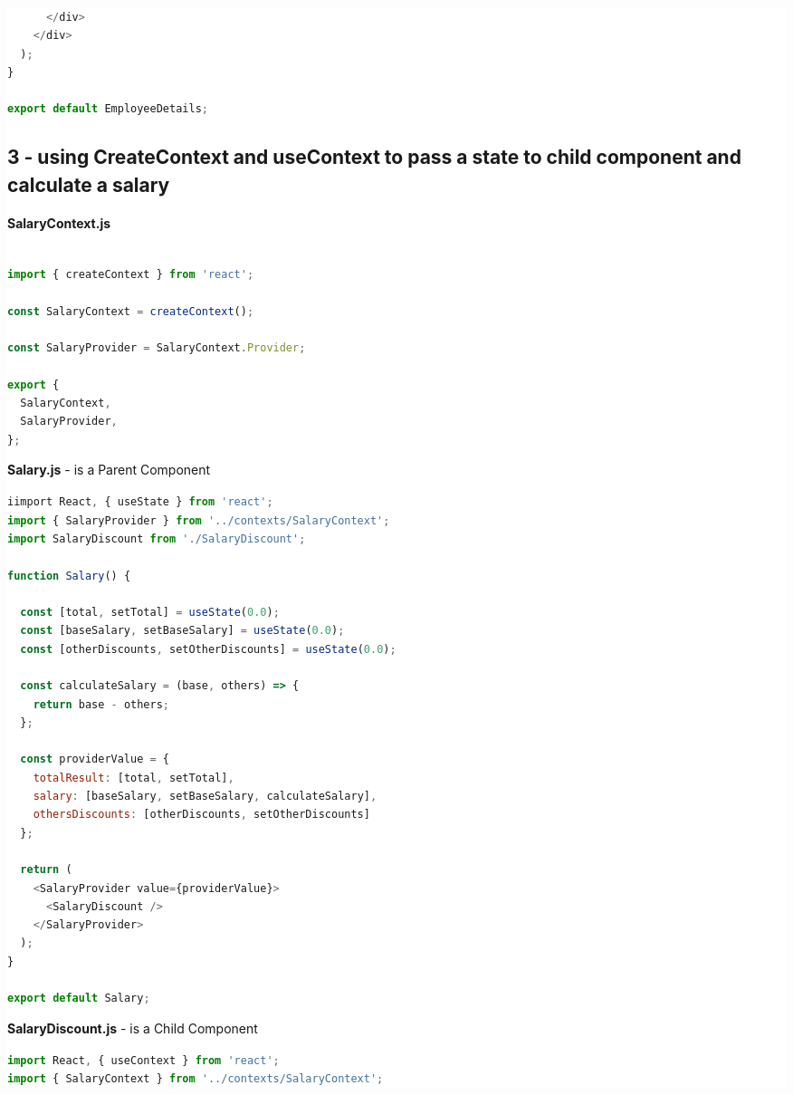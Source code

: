 ```javascript
      </div>  
    </div>
  );
}

export default EmployeeDetails;

```

## 3 - using CreateContext and useContext to pass a state to child component and calculate a salary

**SalaryContext.js**
```javascript

import { createContext } from 'react';

const SalaryContext = createContext();

const SalaryProvider = SalaryContext.Provider;

export {
  SalaryContext,
  SalaryProvider,
};


```
**Salary.js** - is a Parent Component
```javascript
iimport React, { useState } from 'react';
import { SalaryProvider } from '../contexts/SalaryContext';
import SalaryDiscount from './SalaryDiscount';

function Salary() {

  const [total, setTotal] = useState(0.0);
  const [baseSalary, setBaseSalary] = useState(0.0);
  const [otherDiscounts, setOtherDiscounts] = useState(0.0);

  const calculateSalary = (base, others) => {
    return base - others;
  };

  const providerValue = {
    totalResult: [total, setTotal],
    salary: [baseSalary, setBaseSalary, calculateSalary],
    othersDiscounts: [otherDiscounts, setOtherDiscounts]
  };

  return (
    <SalaryProvider value={providerValue}>
      <SalaryDiscount />
    </SalaryProvider>
  );
}

export default Salary;

```
**SalaryDiscount.js** - is a Child Component
```javascript
import React, { useContext } from 'react';
import { SalaryContext } from '../contexts/SalaryContext';
```